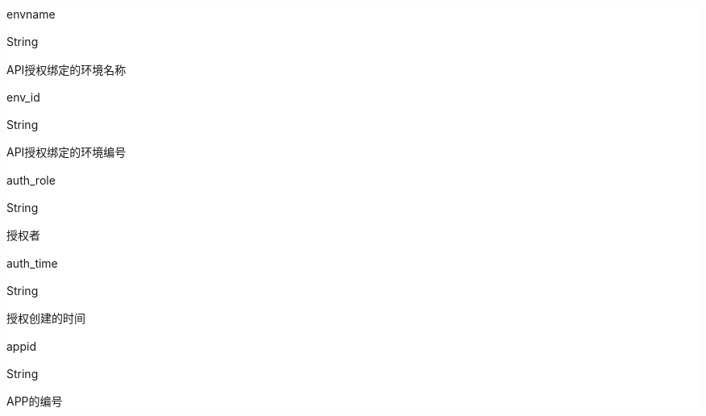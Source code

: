 </tr>
<tr id="zh-cn_topic_0118922239_row38733094"><td class="cellrowborder" valign="top" width="20%" headers="mcps1.2.4.1.1 "><p id="zh-cn_topic_0118922239_p50372877"><a name="zh-cn_topic_0118922239_p50372877"></a><a name="zh-cn_topic_0118922239_p50372877"></a>envname</p>
</td>
<td class="cellrowborder" valign="top" width="20%" headers="mcps1.2.4.1.2 "><p id="zh-cn_topic_0118922239_p53671257"><a name="zh-cn_topic_0118922239_p53671257"></a><a name="zh-cn_topic_0118922239_p53671257"></a>String</p>
</td>
<td class="cellrowborder" valign="top" width="60%" headers="mcps1.2.4.1.3 "><p id="zh-cn_topic_0118922239_p52404594"><a name="zh-cn_topic_0118922239_p52404594"></a><a name="zh-cn_topic_0118922239_p52404594"></a>API授权绑定的环境名称</p>
</td>
</tr>
<tr id="zh-cn_topic_0118922239_row15974184212283"><td class="cellrowborder" valign="top" width="20%" headers="mcps1.2.4.1.1 "><p id="zh-cn_topic_0118922239_p697416426280"><a name="zh-cn_topic_0118922239_p697416426280"></a><a name="zh-cn_topic_0118922239_p697416426280"></a>env_id</p>
</td>
<td class="cellrowborder" valign="top" width="20%" headers="mcps1.2.4.1.2 "><p id="zh-cn_topic_0118922239_p9974742132816"><a name="zh-cn_topic_0118922239_p9974742132816"></a><a name="zh-cn_topic_0118922239_p9974742132816"></a>String</p>
</td>
<td class="cellrowborder" valign="top" width="60%" headers="mcps1.2.4.1.3 "><p id="zh-cn_topic_0118922239_p1974542152815"><a name="zh-cn_topic_0118922239_p1974542152815"></a><a name="zh-cn_topic_0118922239_p1974542152815"></a>API授权绑定的环境编号</p>
</td>
</tr>
<tr id="zh-cn_topic_0118922239_row1879303"><td class="cellrowborder" valign="top" width="20%" headers="mcps1.2.4.1.1 "><p id="zh-cn_topic_0118922239_p18005821"><a name="zh-cn_topic_0118922239_p18005821"></a><a name="zh-cn_topic_0118922239_p18005821"></a>auth_role</p>
</td>
<td class="cellrowborder" valign="top" width="20%" headers="mcps1.2.4.1.2 "><p id="zh-cn_topic_0118922239_p49185396"><a name="zh-cn_topic_0118922239_p49185396"></a><a name="zh-cn_topic_0118922239_p49185396"></a>String</p>
</td>
<td class="cellrowborder" valign="top" width="60%" headers="mcps1.2.4.1.3 "><p id="zh-cn_topic_0118922239_p24594131"><a name="zh-cn_topic_0118922239_p24594131"></a><a name="zh-cn_topic_0118922239_p24594131"></a>授权者</p>
</td>
</tr>
<tr id="zh-cn_topic_0118922239_row20020594"><td class="cellrowborder" valign="top" width="20%" headers="mcps1.2.4.1.1 "><p id="zh-cn_topic_0118922239_p11055393"><a name="zh-cn_topic_0118922239_p11055393"></a><a name="zh-cn_topic_0118922239_p11055393"></a>auth_time</p>
</td>
<td class="cellrowborder" valign="top" width="20%" headers="mcps1.2.4.1.2 "><p id="zh-cn_topic_0118922239_p23071629"><a name="zh-cn_topic_0118922239_p23071629"></a><a name="zh-cn_topic_0118922239_p23071629"></a>String</p>
</td>
<td class="cellrowborder" valign="top" width="60%" headers="mcps1.2.4.1.3 "><p id="zh-cn_topic_0118922239_p56862621"><a name="zh-cn_topic_0118922239_p56862621"></a><a name="zh-cn_topic_0118922239_p56862621"></a>授权创建的时间</p>
</td>
</tr>
<tr id="zh-cn_topic_0118922239_row42001542"><td class="cellrowborder" valign="top" width="20%" headers="mcps1.2.4.1.1 "><p id="zh-cn_topic_0118922239_p46681736"><a name="zh-cn_topic_0118922239_p46681736"></a><a name="zh-cn_topic_0118922239_p46681736"></a>appid</p>
</td>
<td class="cellrowborder" valign="top" width="20%" headers="mcps1.2.4.1.2 "><p id="zh-cn_topic_0118922239_p23124258"><a name="zh-cn_topic_0118922239_p23124258"></a><a name="zh-cn_topic_0118922239_p23124258"></a>String</p>
</td>
<td class="cellrowborder" valign="top" width="60%" headers="mcps1.2.4.1.3 "><p id="zh-cn_topic_0118922239_p61125629"><a name="zh-cn_topic_0118922239_p61125629"></a><a name="zh-cn_topic_0118922239_p61125629"></a>APP的编号</p>